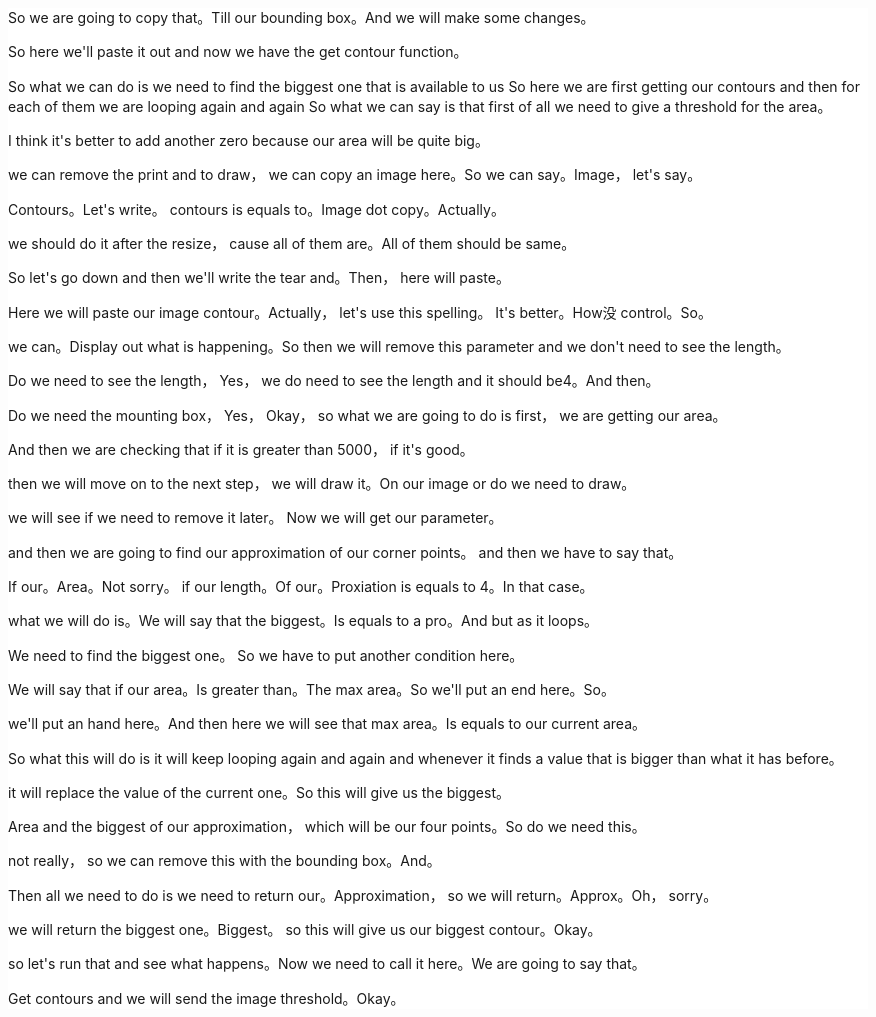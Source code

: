  So we are going to copy that。Till our bounding box。And we will make some changes。

So here we'll paste it out and now we have the get contour function。

So what we can do is we need to find the biggest one that is available to us So here we are first getting our contours and then for each of them we are looping again and again So what we can say is that first of all we need to give a threshold for the area。

I think it's better to add another zero because our area will be quite big。

 we can remove the print and to draw， we can copy an image here。So we can say。Image， let's say。

Contours。Let's write。 contours is equals  to。Image dot copy。Actually。

 we should do it after the resize， cause all of them are。All of them should be same。

So let's go down and then we'll write the tear and。Then， here will paste。

Here we will paste our image contour。Actually， let's use this spelling。 It's better。How没 control。So。

 we can。Display out what is happening。So then we will remove this parameter and we don't need to see the length。

 Do we need to see the length， Yes， we do need to see the length and it should be4。And then。

Do we need the mounting box， Yes， Okay， so what we are going to do is first， we are getting our area。

And then we are checking that if it is greater than 5000， if it's good。

 then we will move on to the next step， we will draw it。On our image or do we need to draw。

 we will see if we need to remove it later。 Now we will get our parameter。

 and then we are going to find our approximation of our corner points。 and then we have to say that。

If our。Area。Not sorry。 if our length。Of our。Proxiation is equals to 4。In that case。

 what we will do is。We will say that the biggest。Is equals to a pro。And but as it loops。

We need to find the biggest one。 So we have to put another condition here。

 We will say that if our area。Is greater than。The max area。So we'll put an end here。So。

 we'll put an hand here。And then here we will see that max area。Is equals to our current area。

So what this will do is it will keep looping again and again and whenever it finds a value that is bigger than what it has before。

 it will replace the value of the current one。So this will give us the biggest。

Area and the biggest of our approximation， which will be our four points。So do we need this。

 not really， so we can remove this with the bounding box。And。

Then all we need to do is we need to return our。Approximation， so we will return。Approx。Oh， sorry。

 we will return the biggest one。Biggest。 so this will give us our biggest contour。Okay。

 so let's run that and see what happens。Now we need to call it here。We are going to say that。

Get contours and we will send the image threshold。Okay。
